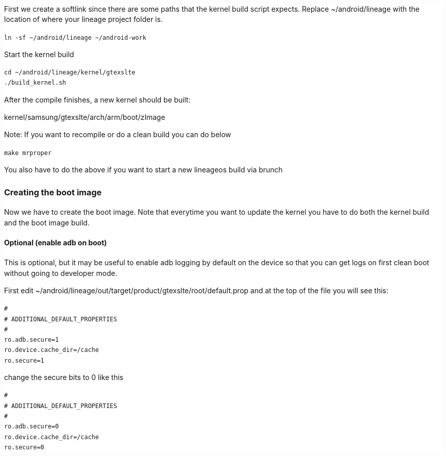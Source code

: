 
First we create a softlink since there are some paths that the kernel build script expects. Replace ~/android/lineage with the location of where your lineage project folder is.

```
ln -sf ~/android/lineage ~/android-work
```

Start the kernel build

```
cd ~/android/lineage/kernel/gtexslte
./build_kernel.sh
```

After the compile finishes, a new kernel should be built:

kernel/samsung/gtexslte/arch/arm/boot/zImage

Note: If you want to recompile or do a clean build you can do below

```
make mrproper
```

You also have to do the above if you want to start a new lineageos build via brunch

### Creating the boot image

Now we have to create the boot image. Note that everytime you want to update the kernel you have to do both the kernel build and the boot image build.

#### Optional (enable adb on boot)

This is optional, but it may be useful to enable adb logging by default on the device so that you can get logs on first clean boot without going to developer mode.

First edit ~/android/lineage/out/target/product/gtexslte/root/default.prop and at the top of the file you will see this:

```
#
# ADDITIONAL_DEFAULT_PROPERTIES
#
ro.adb.secure=1
ro.device.cache_dir=/cache
ro.secure=1
```

change the secure bits to 0 like this

```
#
# ADDITIONAL_DEFAULT_PROPERTIES
#
ro.adb.secure=0
ro.device.cache_dir=/cache
ro.secure=0
```
